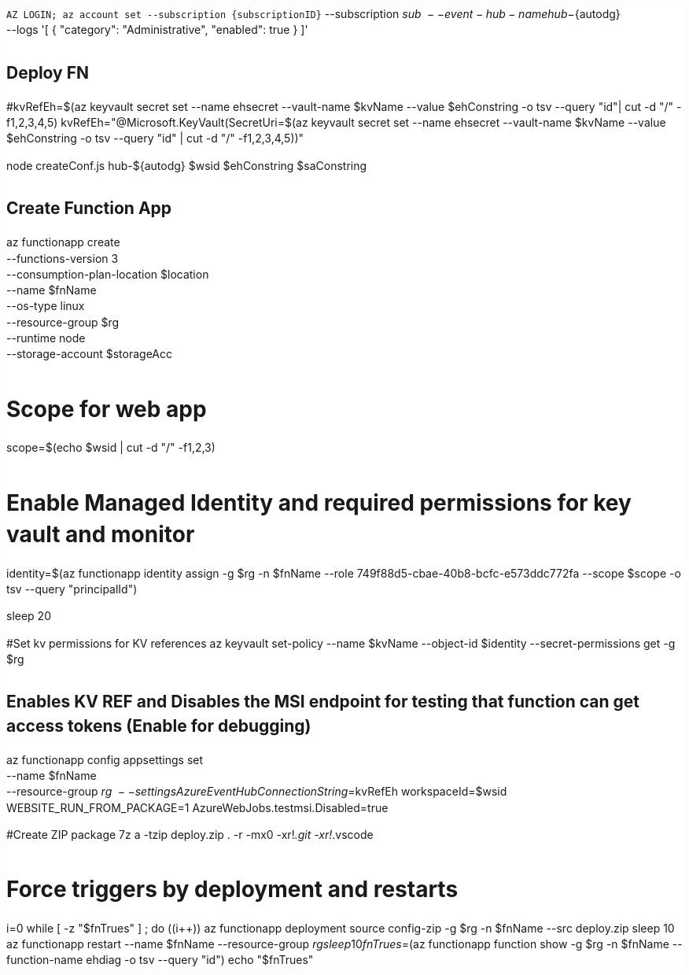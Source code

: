 ``` AZ LOGIN; az account set --subscription {subscriptionID} ``` 
--subscription $sub \
--event-hub-name hub-${autodg} \
--logs '[
   {
     "category": "Administrative",
     "enabled": true
    }
   ]'

## Deploy FN
#kvRefEh=$(az keyvault secret set --name ehsecret --vault-name $kvName --value $ehConstring -o tsv --query "id"| cut -d "/" -f1,2,3,4,5)
kvRefEh="@Microsoft.KeyVault(SecretUri=$(az keyvault secret set --name ehsecret --vault-name $kvName --value  $ehConstring -o tsv --query "id" | cut -d "/" -f1,2,3,4,5))"



node createConf.js hub-${autodg} $wsid $ehConstring $saConstring

## Create Function App
az functionapp create \
--functions-version 3 \
--consumption-plan-location $location \
--name $fnName \
--os-type linux \
--resource-group $rg \
--runtime node \
--storage-account $storageAcc

# Scope for web app
scope=$(echo $wsid | cut -d "/" -f1,2,3)
# Enable Managed Identity and required permissions for key vault and monitor
identity=$(az functionapp identity assign -g  $rg  -n $fnName --role 749f88d5-cbae-40b8-bcfc-e573ddc772fa --scope $scope -o tsv --query "principalId")

sleep 20

#Set kv permissions for KV references
az keyvault set-policy --name $kvName --object-id $identity --secret-permissions get -g $rg

## Enables KV REF and Disables the MSI endpoint for testing that function can get access tokens (Enable for debugging)
az functionapp config appsettings set \
--name $fnName \
--resource-group $rg \
--settings AzureEventHubConnectionString=$kvRefEh  workspaceId=$wsid WEBSITE_RUN_FROM_PACKAGE=1 AzureWebJobs.testmsi.Disabled=true

#Create ZIP package 
7z a -tzip deploy.zip . -r -mx0 -xr\!*.git -xr\!*.vscode 

# Force triggers by deployment and restarts

i=0
while [ -z "$fnTrues" ] ; do
((i++))
az functionapp deployment source config-zip -g $rg -n $fnName --src deploy.zip
sleep 10
az functionapp restart --name $fnName --resource-group $rg 
sleep 10
fnTrues=$(az functionapp function show -g $rg -n $fnName --function-name ehdiag -o tsv --query "id")
echo "$fnTrues"
```